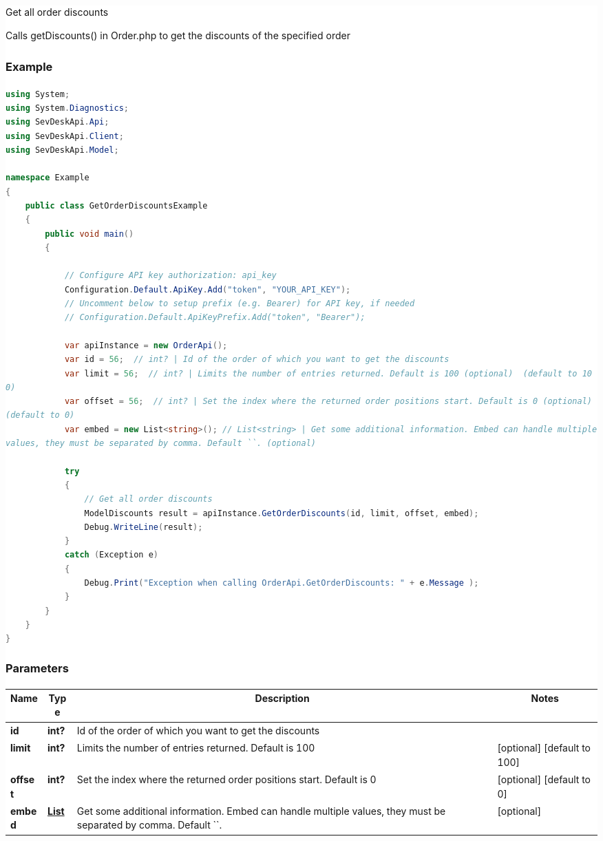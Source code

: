 Get all order discounts

Calls getDiscounts() in Order.php to get the discounts of the specified order

### Example
```csharp
using System;
using System.Diagnostics;
using SevDeskApi.Api;
using SevDeskApi.Client;
using SevDeskApi.Model;

namespace Example
{
    public class GetOrderDiscountsExample
    {
        public void main()
        {
            
            // Configure API key authorization: api_key
            Configuration.Default.ApiKey.Add("token", "YOUR_API_KEY");
            // Uncomment below to setup prefix (e.g. Bearer) for API key, if needed
            // Configuration.Default.ApiKeyPrefix.Add("token", "Bearer");

            var apiInstance = new OrderApi();
            var id = 56;  // int? | Id of the order of which you want to get the discounts
            var limit = 56;  // int? | Limits the number of entries returned. Default is 100 (optional)  (default to 100)
            var offset = 56;  // int? | Set the index where the returned order positions start. Default is 0 (optional)  (default to 0)
            var embed = new List<string>(); // List<string> | Get some additional information. Embed can handle multiple values, they must be separated by comma. Default ``. (optional) 

            try
            {
                // Get all order discounts
                ModelDiscounts result = apiInstance.GetOrderDiscounts(id, limit, offset, embed);
                Debug.WriteLine(result);
            }
            catch (Exception e)
            {
                Debug.Print("Exception when calling OrderApi.GetOrderDiscounts: " + e.Message );
            }
        }
    }
}
```

### Parameters

Name | Type | Description  | Notes
------------- | ------------- | ------------- | -------------
 **id** | **int?**| Id of the order of which you want to get the discounts | 
 **limit** | **int?**| Limits the number of entries returned. Default is 100 | [optional] [default to 100]
 **offset** | **int?**| Set the index where the returned order positions start. Default is 0 | [optional] [default to 0]
 **embed** | [**List<string>**](string.md)| Get some additional information. Embed can handle multiple values, they must be separated by comma. Default &#x60;&#x60;. | [optional] 
